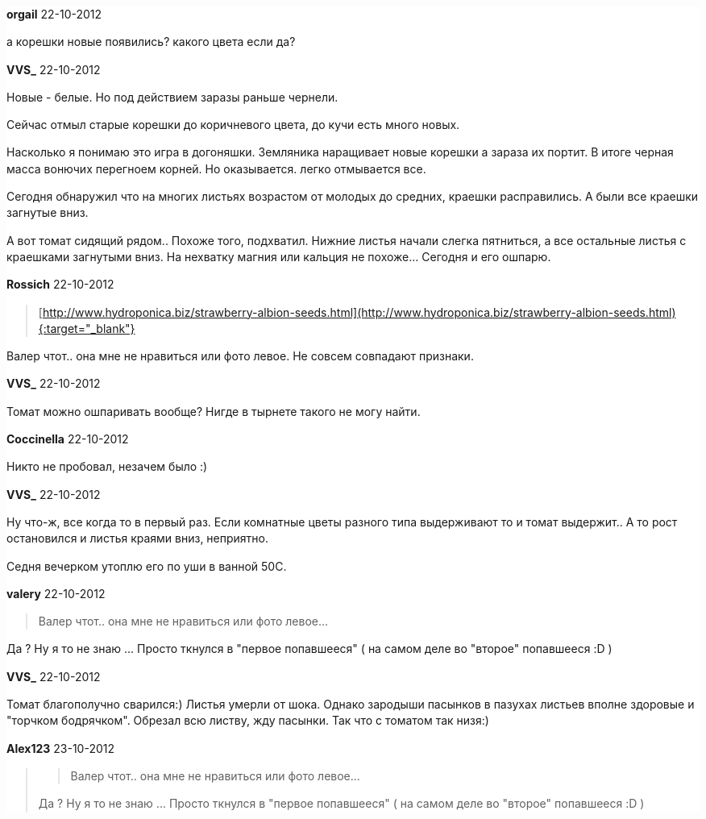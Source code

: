 
**orgail** 22-10-2012

а корешки новые появились? какого цвета если да?


**VVS_** 22-10-2012

Новые - белые. Но под действием заразы раньше чернели.

Сейчас отмыл старые корешки до коричневого цвета, до кучи есть много новых.

Насколько я понимаю это игра в догоняшки. Земляника наращивает новые корешки а зараза их портит. В итоге черная масса вонючих перегноем корней. Но оказывается. легко отмывается все.

Сегодня обнаружил что на многих листьях возрастом от молодых до средних, краешки расправились. А были все краешки загнутые вниз.

А вот томат сидящий рядом.. Похоже того, подхватил. Нижние листья начали слегка пятниться, а все остальные листья с краешками загнутыми вниз. На нехватку магния или кальция не похоже... Сегодня и его ошпарю.


**Rossich** 22-10-2012

> [http://www.hydroponica.biz/strawberry-albion-seeds.html](http://www.hydroponica.biz/strawberry-albion-seeds.html){:target="_blank"}

Валер чтот.. она мне не нравиться или фото левое. Не совсем совпадают признаки.


**VVS_** 22-10-2012

Томат можно ошпаривать вообще? Нигде в тырнете такого не могу найти.


**Coccinella** 22-10-2012

Никто не пробовал, незачем было :)


**VVS_** 22-10-2012

Ну что-ж, все когда то в первый раз. Если комнатные цветы разного типа выдерживают то и томат выдержит.. А то рост остановился и листья краями вниз, неприятно.

Седня вечерком утоплю его по уши в ванной 50С.


**valery** 22-10-2012

> Валер чтот.. она мне не нравиться или фото левое... 

Да ? Ну я то не знаю ... Просто ткнулся в "первое попавшееся" ( на самом деле во "второе" попавшееся :D )


**VVS_** 22-10-2012

Томат благополучно сварился:) Листья умерли от шока. Однако зародыши пасынков в пазухах листьев вполне здоровые и "торчком бодрячком". Обрезал всю листву, жду пасынки. Так что с томатом так низя:)


**Alex123** 23-10-2012

> > Валер чтот.. она мне не нравиться или фото левое... 
> 
> 
> 
> Да ? Ну я то не знаю ... Просто ткнулся в "первое попавшееся" ( на самом деле во "второе" попавшееся :D )
